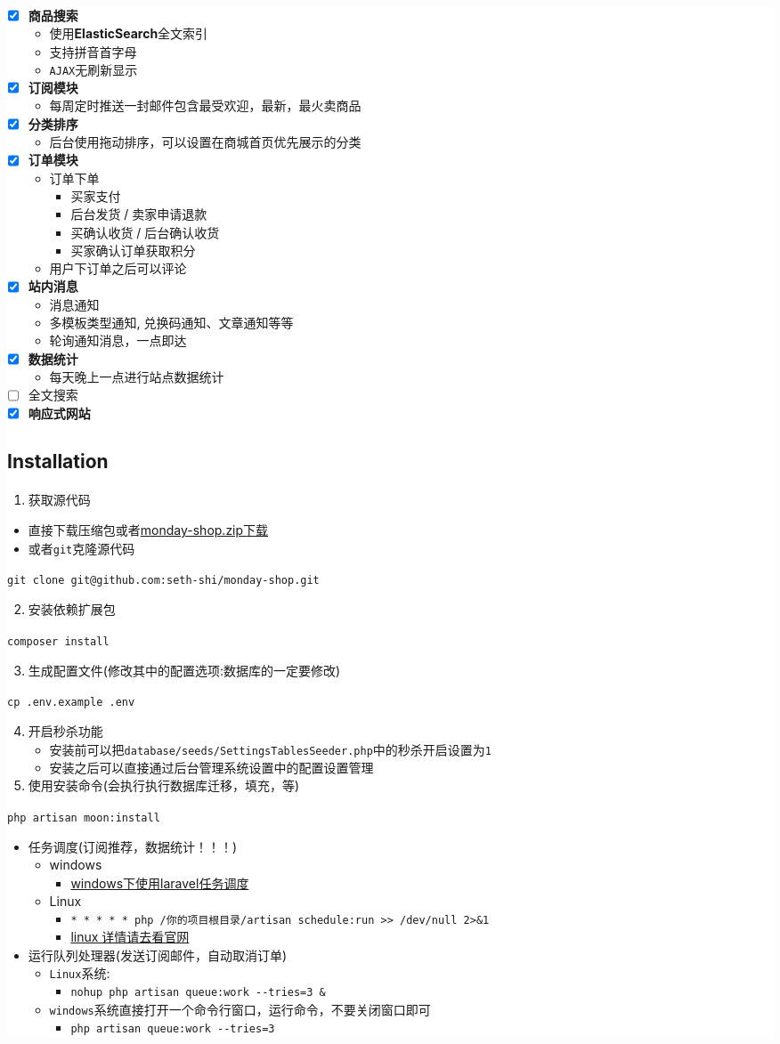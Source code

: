 - [x] **商品搜索**
    * 使用**ElasticSearch**全文索引
    * 支持拼音首字母
    * `AJAX`无刷新显示
- [x] **订阅模块**
    * 每周定时推送一封邮件包含最受欢迎，最新，最火卖商品
- [x] **分类排序**
    * 后台使用拖动排序，可以设置在商城首页优先展示的分类
- [x] **订单模块**
    * 订单下单
        * 买家支付
        * 后台发货 / 卖家申请退款
        * 买确认收货 / 后台确认收货
        * 买家确认订单获取积分
    * 用户下订单之后可以评论
- [x] **站内消息**
    * 消息通知
    * 多模板类型通知, 兑换码通知、文章通知等等
    * 轮询通知消息，一点即达
- [x] **数据统计**
    * 每天晚上一点进行站点数据统计
- [ ] 全文搜索
- [x] **响应式网站**

## Installation
1. 获取源代码
* 直接下载压缩包或者[monday-shop.zip下载](https://github.com/seth-shi/monday-shop/archive/master.zip)
* 或者`git`克隆源代码
```shell
git clone git@github.com:seth-shi/monday-shop.git
```
2. 安装依赖扩展包
```shell
composer install
```
3. 生成配置文件(修改其中的配置选项:数据库的一定要修改)
```shell
cp .env.example .env
```
4. 开启秒杀功能
    * 安装前可以把`database/seeds/SettingsTablesSeeder.php`中的秒杀开启设置为`1`
    * 安装之后可以直接通过后台管理系统设置中的配置设置管理
5. 使用安装命令(会执行执行数据库迁移，填充，等)
```shell
php artisan moon:install
```
* 任务调度(订阅推荐，数据统计！！！)
    * windows
        * [windows下使用laravel任务调度](http://blog.csdn.net/forlightway/article/details/77943539)
    * Linux
        * `* * * * * php /你的项目根目录/artisan schedule:run >> /dev/null 2>&1`
        * [linux 详情请去看官网](https://laravel.com/docs/5.5/scheduling)
* 运行队列处理器(发送订阅邮件，自动取消订单)
    * `Linux`系统: 
        * `nohup php artisan queue:work --tries=3 &`
    * `windows`系统直接打开一个命令行窗口，运行命令，不要关闭窗口即可
        * `php artisan queue:work --tries=3`
